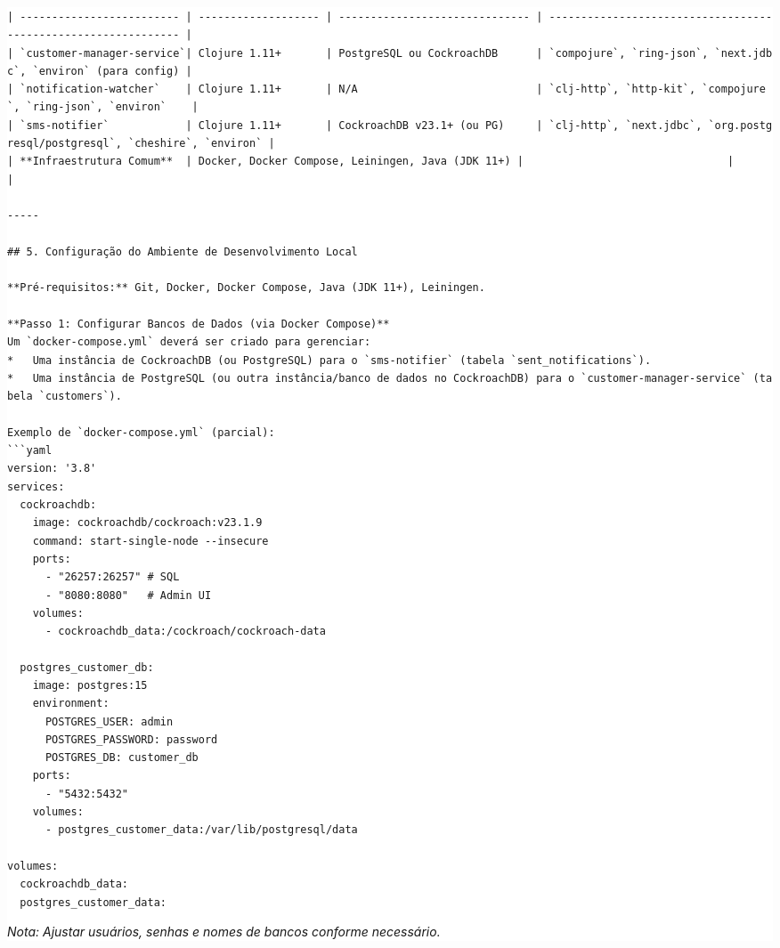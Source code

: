 ```
| ------------------------- | ------------------- | ------------------------------ | -------------------------------------------------------------- |
| `customer-manager-service`| Clojure 1.11+       | PostgreSQL ou CockroachDB      | `compojure`, `ring-json`, `next.jdbc`, `environ` (para config) |
| `notification-watcher`    | Clojure 1.11+       | N/A                            | `clj-http`, `http-kit`, `compojure`, `ring-json`, `environ`    |
| `sms-notifier`            | Clojure 1.11+       | CockroachDB v23.1+ (ou PG)     | `clj-http`, `next.jdbc`, `org.postgresql/postgresql`, `cheshire`, `environ` |
| **Infraestrutura Comum**  | Docker, Docker Compose, Leiningen, Java (JDK 11+) |                                |                                                                |

-----

## 5. Configuração do Ambiente de Desenvolvimento Local

**Pré-requisitos:** Git, Docker, Docker Compose, Java (JDK 11+), Leiningen.

**Passo 1: Configurar Bancos de Dados (via Docker Compose)**
Um `docker-compose.yml` deverá ser criado para gerenciar:
*   Uma instância de CockroachDB (ou PostgreSQL) para o `sms-notifier` (tabela `sent_notifications`).
*   Uma instância de PostgreSQL (ou outra instância/banco de dados no CockroachDB) para o `customer-manager-service` (tabela `customers`).

Exemplo de `docker-compose.yml` (parcial):
```yaml
version: '3.8'
services:
  cockroachdb:
    image: cockroachdb/cockroach:v23.1.9
    command: start-single-node --insecure
    ports:
      - "26257:26257" # SQL
      - "8080:8080"   # Admin UI
    volumes:
      - cockroachdb_data:/cockroach/cockroach-data

  postgres_customer_db:
    image: postgres:15
    environment:
      POSTGRES_USER: admin
      POSTGRES_PASSWORD: password
      POSTGRES_DB: customer_db
    ports:
      - "5432:5432"
    volumes:
      - postgres_customer_data:/var/lib/postgresql/data

volumes:
  cockroachdb_data:
  postgres_customer_data:
```
*Nota: Ajustar usuários, senhas e nomes de bancos conforme necessário.*
